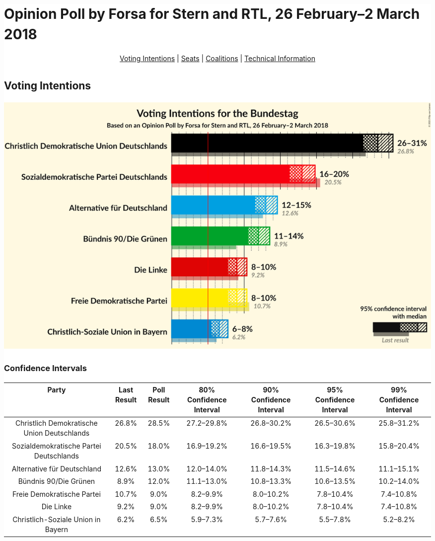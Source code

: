 # Opinion Poll by Forsa for Stern and RTL, 26 February–2 March 2018

<p align="center"><a href="#voting-intentions">Voting Intentions</a> | <a href="#seats">Seats</a> | <a href="#coalitions">Coalitions</a> | <a href="#technical-information">Technical Information</a></p>

## Voting Intentions

![Graph with voting intentions not yet produced](2018-03-02-Forsa.png "Voting Intentions")

### Confidence Intervals

| Party | Last Result | Poll Result | 80% Confidence Interval | 90% Confidence Interval | 95% Confidence Interval | 99% Confidence Interval |
|:-----:|:-----------:|:-----------:|:-----------------------:|:-----------------------:|:-----------------------:|:-----------------------:|
| Christlich Demokratische Union Deutschlands | 26.8% | 28.5% | 27.2–29.8% |26.8–30.2% |26.5–30.6% |25.8–31.2% |
| Sozialdemokratische Partei Deutschlands | 20.5% | 18.0% | 16.9–19.2% |16.6–19.5% |16.3–19.8% |15.8–20.4% |
| Alternative für Deutschland | 12.6% | 13.0% | 12.0–14.0% |11.8–14.3% |11.5–14.6% |11.1–15.1% |
| Bündnis 90/Die Grünen | 8.9% | 12.0% | 11.1–13.0% |10.8–13.3% |10.6–13.5% |10.2–14.0% |
| Freie Demokratische Partei | 10.7% | 9.0% | 8.2–9.9% |8.0–10.2% |7.8–10.4% |7.4–10.8% |
| Die Linke | 9.2% | 9.0% | 8.2–9.9% |8.0–10.2% |7.8–10.4% |7.4–10.8% |
| Christlich-Soziale Union in Bayern | 6.2% | 6.5% | 5.9–7.3% |5.7–7.6% |5.5–7.8% |5.2–8.2% |
